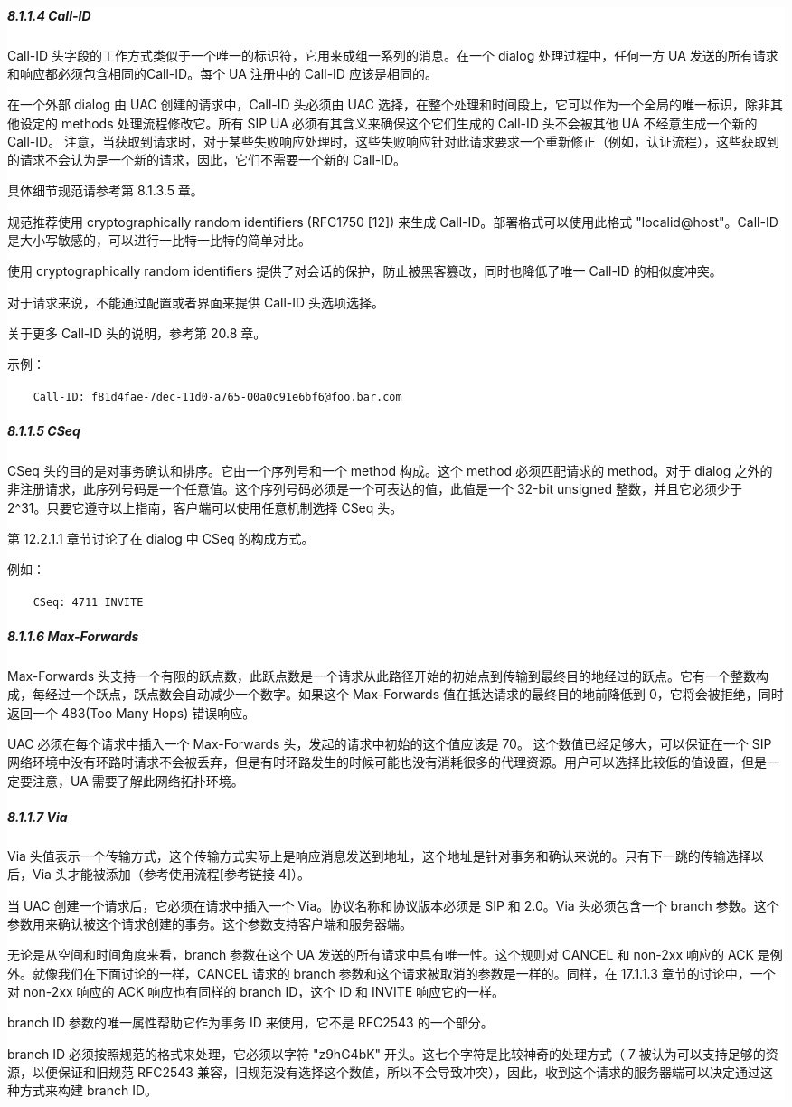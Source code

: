 ##### 8.1.1.4 Call-ID

Call-ID 头字段的工作方式类似于一个唯一的标识符，它用来成组一系列的消息。在一个 dialog 处理过程中，任何一方 UA 发送的所有请求和响应都必须包含相同的Call-ID。每个 UA 注册中的 Call-ID 应该是相同的。

在一个外部 dialog 由 UAC 创建的请求中，Call-ID 头必须由 UAC 选择，在整个处理和时间段上，它可以作为一个全局的唯一标识，除非其他设定的 methods 处理流程修改它。所有 SIP UA 必须有其含义来确保这个它们生成的 Call-ID 头不会被其他 UA 不经意生成一个新的 Call-ID。 注意，当获取到请求时，对于某些失败响应处理时，这些失败响应针对此请求要求一个重新修正（例如，认证流程），这些获取到的请求不会认为是一个新的请求，因此，它们不需要一个新的 Call-ID。

具体细节规范请参考第 8.1.3.5 章。

规范推荐使用 cryptographically random identifiers (RFC1750 [12]) 来生成 Call-ID。部署格式可以使用此格式 "localid@host"。Call-ID 是大小写敏感的，可以进行一比特一比特的简单对比。

使用 cryptographically random identifiers 提供了对会话的保护，防止被黑客篡改，同时也降低了唯一 Call-ID 的相似度冲突。

对于请求来说，不能通过配置或者界面来提供 Call-ID 头选项选择。

关于更多 Call-ID 头的说明，参考第 20.8 章。

示例：

```
    Call-ID: f81d4fae-7dec-11d0-a765-00a0c91e6bf6@foo.bar.com
```

##### 8.1.1.5 CSeq

CSeq 头的目的是对事务确认和排序。它由一个序列号和一个 method 构成。这个 method 必须匹配请求的 method。对于 dialog 之外的非注册请求，此序列号码是一个任意值。这个序列号码必须是一个可表达的值，此值是一个 32-bit unsigned 整数，并且它必须少于 2^31。只要它遵守以上指南，客户端可以使用任意机制选择 CSeq 头。

第 12.2.1.1 章节讨论了在 dialog 中 CSeq 的构成方式。

例如：

```
    CSeq: 4711 INVITE
```

##### 8.1.1.6 Max-Forwards

Max-Forwards 头支持一个有限的跃点数，此跃点数是一个请求从此路径开始的初始点到传输到最终目的地经过的跃点。它有一个整数构成，每经过一个跃点，跃点数会自动减少一个数字。如果这个 Max-Forwards 值在抵达请求的最终目的地前降低到 0，它将会被拒绝，同时返回一个 483(Too Many Hops) 错误响应。

UAC 必须在每个请求中插入一个 Max-Forwards 头，发起的请求中初始的这个值应该是 70。 这个数值已经足够大，可以保证在一个 SIP 网络环境中没有环路时请求不会被丢弃，但是有时环路发生的时候可能也没有消耗很多的代理资源。用户可以选择比较低的值设置，但是一定要注意，UA 需要了解此网络拓扑环境。

##### 8.1.1.7 Via

Via 头值表示一个传输方式，这个传输方式实际上是响应消息发送到地址，这个地址是针对事务和确认来说的。只有下一跳的传输选择以后，Via 头才能被添加（参考使用流程[参考链接 4]）。

当 UAC 创建一个请求后，它必须在请求中插入一个 Via。协议名称和协议版本必须是 SIP 和 2.0。Via 头必须包含一个 branch 参数。这个参数用来确认被这个请求创建的事务。这个参数支持客户端和服务器端。

无论是从空间和时间角度来看，branch 参数在这个 UA 发送的所有请求中具有唯一性。这个规则对 CANCEL 和 non-2xx 响应的 ACK 是例外。就像我们在下面讨论的一样，CANCEL 请求的 branch 参数和这个请求被取消的参数是一样的。同样，在 17.1.1.3 章节的讨论中，一个对 non-2xx 响应的 ACK 响应也有同样的 branch ID，这个 ID 和 INVITE 响应它的一样。

branch ID 参数的唯一属性帮助它作为事务 ID 来使用，它不是 RFC2543 的一个部分。

branch ID 必须按照规范的格式来处理，它必须以字符 "z9hG4bK" 开头。这七个字符是比较神奇的处理方式（ 7 被认为可以支持足够的资源，以便保证和旧规范 RFC2543 兼容，旧规范没有选择这个数值，所以不会导致冲突），因此，收到这个请求的服务器端可以决定通过这种方式来构建 branch ID。
